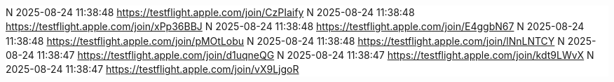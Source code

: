  <td align="center">N</td>
  <td align="center">2025-08-24 11:38:48</td>
</tr>
<tr>
  <td align="center"></td>
  <td align="center"></td>
  <td align="center"><a href="https://testflight.apple.com/join/CzPIaify">https://testflight.apple.com/join/CzPIaify</a></td>
  <td align="center">N</td>
  <td align="center">2025-08-24 11:38:48</td>
</tr>
<tr>
  <td align="center"></td>
  <td align="center"></td>
  <td align="center"><a href="https://testflight.apple.com/join/xPp36BBJ">https://testflight.apple.com/join/xPp36BBJ</a></td>
  <td align="center">N</td>
  <td align="center">2025-08-24 11:38:48</td>
</tr>
<tr>
  <td align="center"></td>
  <td align="center"></td>
  <td align="center"><a href="https://testflight.apple.com/join/E4ggbN67">https://testflight.apple.com/join/E4ggbN67</a></td>
  <td align="center">N</td>
  <td align="center">2025-08-24 11:38:48</td>
</tr>
<tr>
  <td align="center"></td>
  <td align="center"></td>
  <td align="center"><a href="https://testflight.apple.com/join/pMOtLobu">https://testflight.apple.com/join/pMOtLobu</a></td>
  <td align="center">N</td>
  <td align="center">2025-08-24 11:38:48</td>
</tr>
<tr>
  <td align="center"></td>
  <td align="center"></td>
  <td align="center"><a href="https://testflight.apple.com/join/lNnLNTCY">https://testflight.apple.com/join/lNnLNTCY</a></td>
  <td align="center">N</td>
  <td align="center">2025-08-24 11:38:47</td>
</tr>
<tr>
  <td align="center"></td>
  <td align="center"></td>
  <td align="center"><a href="https://testflight.apple.com/join/d1uqneQG">https://testflight.apple.com/join/d1uqneQG</a></td>
  <td align="center">N</td>
  <td align="center">2025-08-24 11:38:47</td>
</tr>
<tr>
  <td align="center"></td>
  <td align="center"></td>
  <td align="center"><a href="https://testflight.apple.com/join/kdt9LWvX">https://testflight.apple.com/join/kdt9LWvX</a></td>
  <td align="center">N</td>
  <td align="center">2025-08-24 11:38:47</td>
</tr>
<tr>
  <td align="center"></td>
  <td align="center"></td>
  <td align="center"><a href="https://testflight.apple.com/join/vX9LjgoR">https://testflight.apple.com/join/vX9LjgoR</a></td>